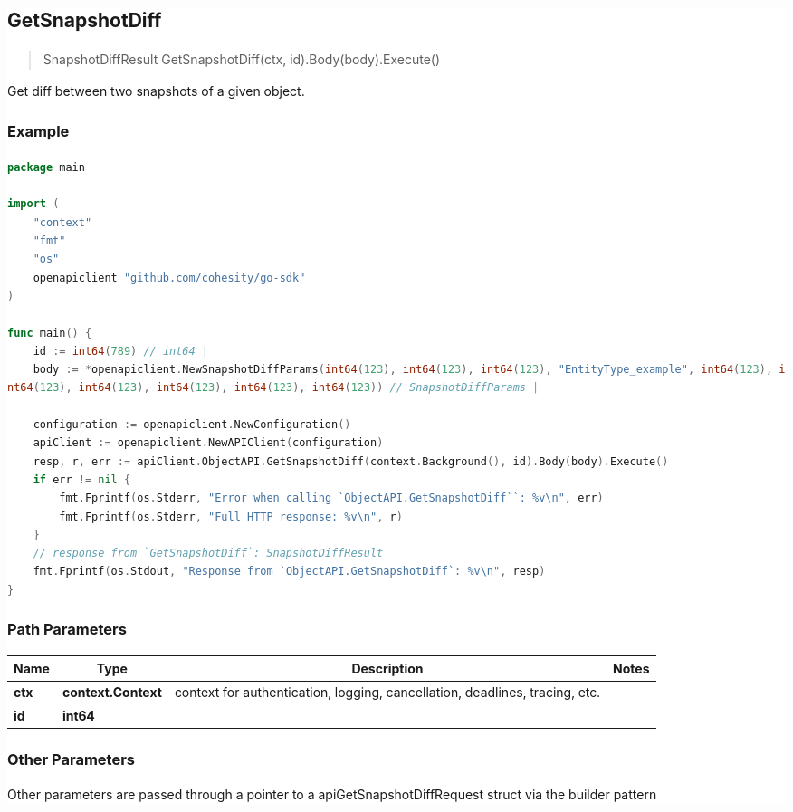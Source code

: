 ## GetSnapshotDiff

> SnapshotDiffResult GetSnapshotDiff(ctx, id).Body(body).Execute()

Get diff between two snapshots of a given object.



### Example

```go
package main

import (
	"context"
	"fmt"
	"os"
	openapiclient "github.com/cohesity/go-sdk"
)

func main() {
	id := int64(789) // int64 | 
	body := *openapiclient.NewSnapshotDiffParams(int64(123), int64(123), int64(123), "EntityType_example", int64(123), int64(123), int64(123), int64(123), int64(123), int64(123)) // SnapshotDiffParams | 

	configuration := openapiclient.NewConfiguration()
	apiClient := openapiclient.NewAPIClient(configuration)
	resp, r, err := apiClient.ObjectAPI.GetSnapshotDiff(context.Background(), id).Body(body).Execute()
	if err != nil {
		fmt.Fprintf(os.Stderr, "Error when calling `ObjectAPI.GetSnapshotDiff``: %v\n", err)
		fmt.Fprintf(os.Stderr, "Full HTTP response: %v\n", r)
	}
	// response from `GetSnapshotDiff`: SnapshotDiffResult
	fmt.Fprintf(os.Stdout, "Response from `ObjectAPI.GetSnapshotDiff`: %v\n", resp)
}
```

### Path Parameters


Name | Type | Description  | Notes
------------- | ------------- | ------------- | -------------
**ctx** | **context.Context** | context for authentication, logging, cancellation, deadlines, tracing, etc.
**id** | **int64** |  | 

### Other Parameters

Other parameters are passed through a pointer to a apiGetSnapshotDiffRequest struct via the builder pattern

